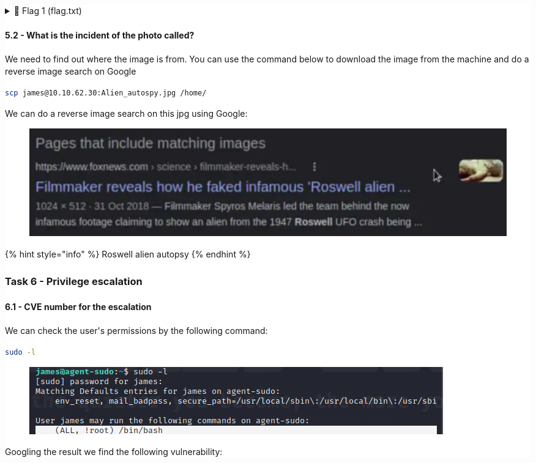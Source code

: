 <details><summary>🚩 Flag 1 (flag.txt)</summary></details>

#### 5.2 - What is the incident of the photo called?

We need to find out where the image is from. You can use the command below to download the image from the machine and do a reverse image search on Google

```bash
scp james@10.10.62.30:Alien_autospy.jpg /home/
```

We can do a reverse image search on this jpg using Google:

<figure><img src=".gitbook/assets/Schermata del 2023-07-04 20-25-23.png" alt=""><figcaption></figcaption></figure>

{% hint style="info" %}
Roswell alien autopsy
{% endhint %}

### Task 6 - Privilege escalation

#### 6.1 - CVE number for the escalation&#x20;

We can check the user's permissions by the following command:

```bash
sudo -l
```

<div align="left">

<figure><img src=".gitbook/assets/Schermata del 2023-07-04 20-02-19.png" alt=""><figcaption></figcaption></figure>

</div>

Googling the result we find the following vulnerability:
